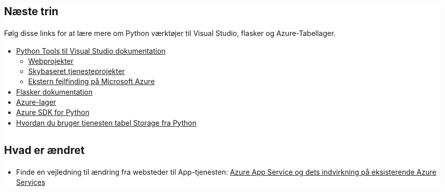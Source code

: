 ## <a name="next-steps"></a>Næste trin

Følg disse links for at lære mere om Python værktøjer til Visual Studio, flasker og Azure-Tabellager.

- [Python Tools til Visual Studio dokumentation]
  - [Webprojekter]
  - [Skybaseret tjenesteprojekter]
  - [Ekstern fejlfinding på Microsoft Azure]
- [Flasker dokumentation]
- [Azure-lager]
- [Azure SDK for Python]
- [Hvordan du bruger tjenesten tabel Storage fra Python]

## <a name="whats-changed"></a>Hvad er ændret
* Finde en vejledning til ændring fra websteder til App-tjenesten: [Azure App Service og dets indvirkning på eksisterende Azure Services](http://go.microsoft.com/fwlink/?LinkId=529714)



[Python Developer Center]: /develop/python/
[Azure-Skytjenester]: ../cloud-services-python-ptvs.md
[dokumentation]: ../storage-python-how-to-use-table-storage.md
[Hvordan du bruger tjenesten tabel Storage fra Python]: ../storage-python-how-to-use-table-storage.md


[Azure-portalen]: https://portal.azure.com
[Azure SDK til .NET]: http://azure.microsoft.com/downloads/
[Python Tools til Visual Studio]: http://aka.ms/ptvs
[Python Tools 2.2 til Visual Studio]: http://go.microsoft.com/fwlink/?LinkId=624025
[Python Tools 2.2 til Visual Studio eksempler VSIX]: http://go.microsoft.com/fwlink/?LinkId=624025
[Azure SDK værktøjer til VS 2015]: http://go.microsoft.com/fwlink/?LinkId=518003
[Python 2.7 32-bit]: http://go.microsoft.com/fwlink/?LinkId=517190 
[Python 3.4 32-bit]: http://go.microsoft.com/fwlink/?LinkId=517191
[Python Tools til Visual Studio dokumentation]: http://aka.ms/ptvsdocs
[Flasker dokumentation]: http://bottlepy.org/docs/dev/index.html
[Ekstern fejlfinding på Microsoft Azure]: http://go.microsoft.com/fwlink/?LinkId=624026
[Webprojekter]: http://go.microsoft.com/fwlink/?LinkId=624027
[Skybaseret tjenesteprojekter]: http://go.microsoft.com/fwlink/?LinkId=624028
[Azure-lager]: http://azure.microsoft.com/documentation/services/storage/
[Azure SDK for Python]: https://github.com/Azure/azure-sdk-for-python
 
